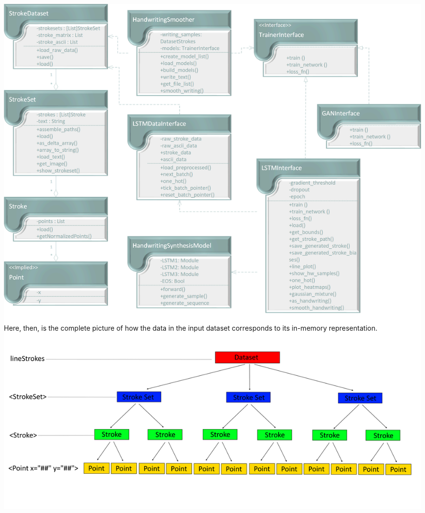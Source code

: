 ![Classes](images/Classes.png)

Here, then, is the complete picture of how the data in the input dataset corresponds to its in-memory representation.

![Dataset Diagram](images/Dataset-Diagram.png)
